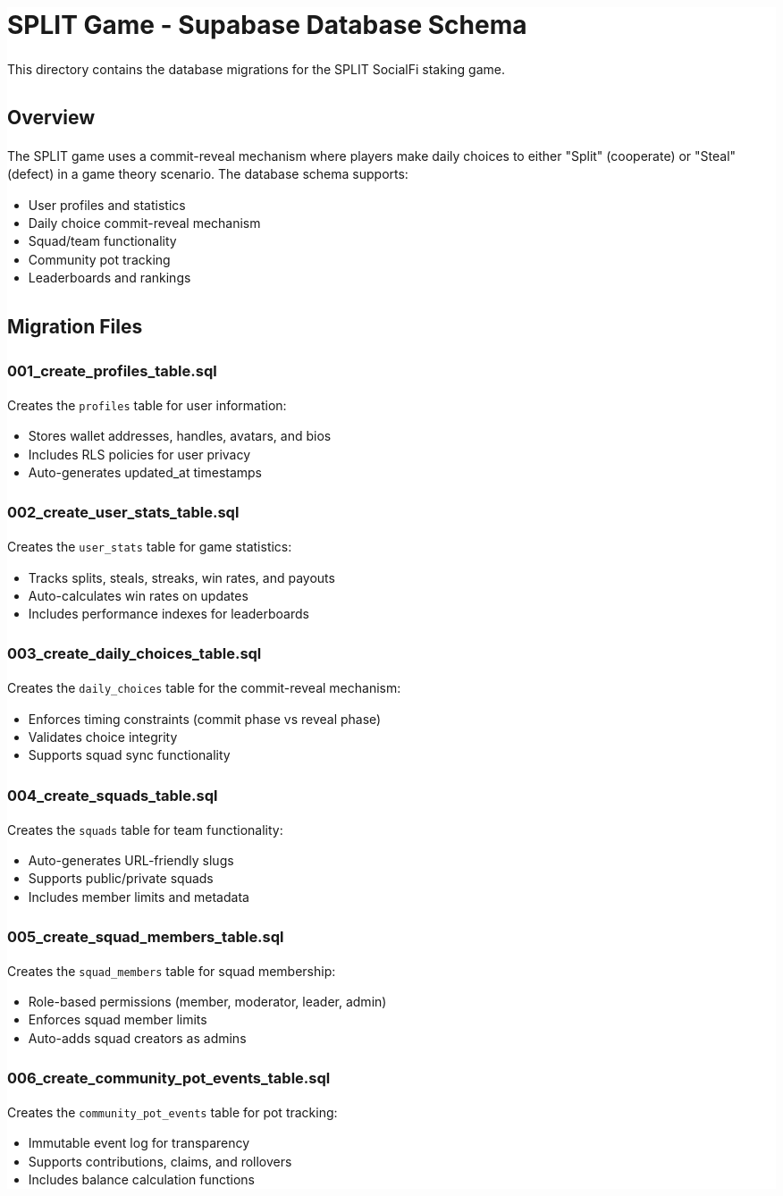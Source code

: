 # SPLIT Game - Supabase Database Schema

This directory contains the database migrations for the SPLIT SocialFi staking game.

## Overview

The SPLIT game uses a commit-reveal mechanism where players make daily choices to either "Split" (cooperate) or "Steal" (defect) in a game theory scenario. The database schema supports:

- User profiles and statistics
- Daily choice commit-reveal mechanism
- Squad/team functionality
- Community pot tracking
- Leaderboards and rankings

## Migration Files

### 001_create_profiles_table.sql
Creates the `profiles` table for user information:
- Stores wallet addresses, handles, avatars, and bios
- Includes RLS policies for user privacy
- Auto-generates updated_at timestamps

### 002_create_user_stats_table.sql
Creates the `user_stats` table for game statistics:
- Tracks splits, steals, streaks, win rates, and payouts
- Auto-calculates win rates on updates
- Includes performance indexes for leaderboards

### 003_create_daily_choices_table.sql
Creates the `daily_choices` table for the commit-reveal mechanism:
- Enforces timing constraints (commit phase vs reveal phase)
- Validates choice integrity
- Supports squad sync functionality

### 004_create_squads_table.sql
Creates the `squads` table for team functionality:
- Auto-generates URL-friendly slugs
- Supports public/private squads
- Includes member limits and metadata

### 005_create_squad_members_table.sql
Creates the `squad_members` table for squad membership:
- Role-based permissions (member, moderator, leader, admin)
- Enforces squad member limits
- Auto-adds squad creators as admins

### 006_create_community_pot_events_table.sql
Creates the `community_pot_events` table for pot tracking:
- Immutable event log for transparency
- Supports contributions, claims, and rollovers
- Includes balance calculation functions
